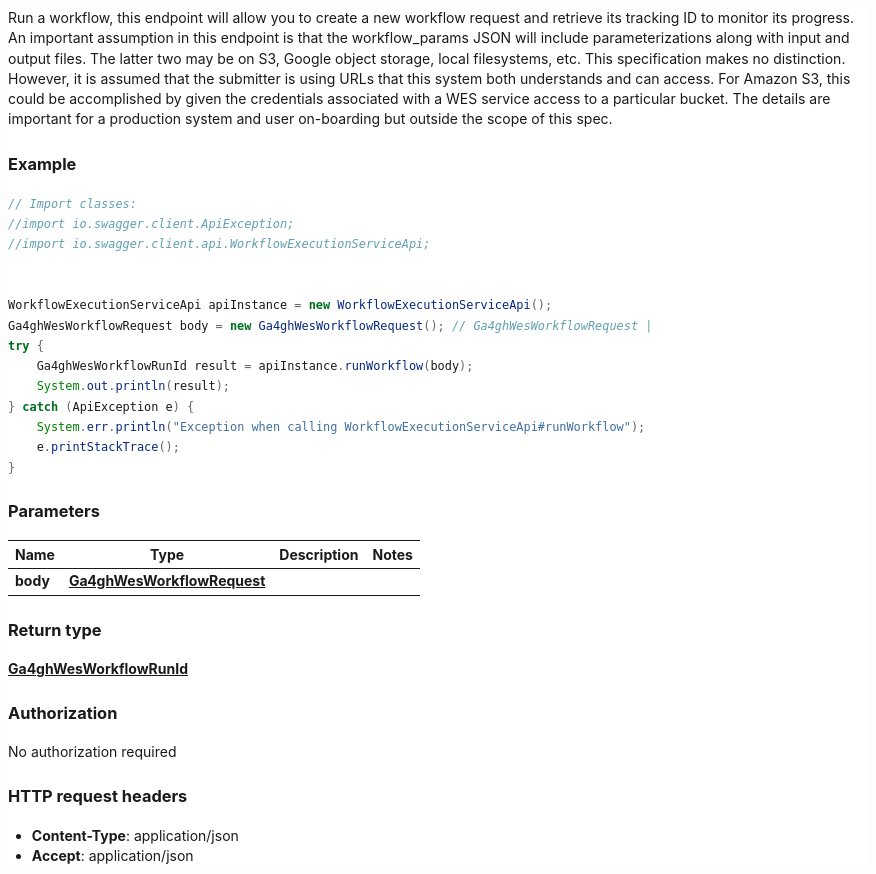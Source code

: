 Run a workflow, this endpoint will allow you to create a new workflow request and retrieve its tracking ID to monitor its progress.  An important assumption in this endpoint is that the workflow_params JSON will include parameterizations along with input and output files.  The latter two may be on S3, Google object storage, local filesystems, etc.  This specification makes no distinction.  However, it is assumed that the submitter is using URLs that this system both understands and can access. For Amazon S3, this could be accomplished by given the credentials associated with a WES service access to a particular bucket.  The details are important for a production system and user on-boarding but outside the scope of this spec.

### Example
```java
// Import classes:
//import io.swagger.client.ApiException;
//import io.swagger.client.api.WorkflowExecutionServiceApi;


WorkflowExecutionServiceApi apiInstance = new WorkflowExecutionServiceApi();
Ga4ghWesWorkflowRequest body = new Ga4ghWesWorkflowRequest(); // Ga4ghWesWorkflowRequest | 
try {
    Ga4ghWesWorkflowRunId result = apiInstance.runWorkflow(body);
    System.out.println(result);
} catch (ApiException e) {
    System.err.println("Exception when calling WorkflowExecutionServiceApi#runWorkflow");
    e.printStackTrace();
}
```

### Parameters

Name | Type | Description  | Notes
------------- | ------------- | ------------- | -------------
 **body** | [**Ga4ghWesWorkflowRequest**](Ga4ghWesWorkflowRequest.md)|  |

### Return type

[**Ga4ghWesWorkflowRunId**](Ga4ghWesWorkflowRunId.md)

### Authorization

No authorization required

### HTTP request headers

 - **Content-Type**: application/json
 - **Accept**: application/json

